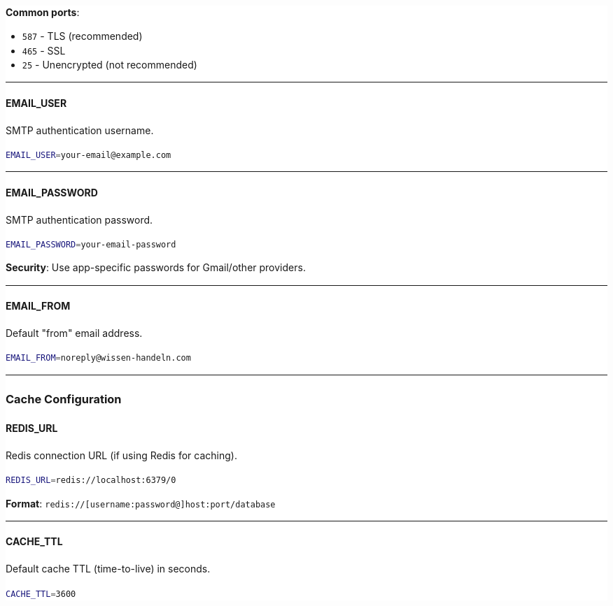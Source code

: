 **Common ports**:
- `587` - TLS (recommended)
- `465` - SSL
- `25` - Unencrypted (not recommended)

---

#### EMAIL_USER

SMTP authentication username.

```bash
EMAIL_USER=your-email@example.com
```

---

#### EMAIL_PASSWORD

SMTP authentication password.

```bash
EMAIL_PASSWORD=your-email-password
```

**Security**: Use app-specific passwords for Gmail/other providers.

---

#### EMAIL_FROM

Default "from" email address.

```bash
EMAIL_FROM=noreply@wissen-handeln.com
```

---

### Cache Configuration

#### REDIS_URL

Redis connection URL (if using Redis for caching).

```bash
REDIS_URL=redis://localhost:6379/0
```

**Format**: `redis://[username:password@]host:port/database`

---

#### CACHE_TTL

Default cache TTL (time-to-live) in seconds.

```bash
CACHE_TTL=3600
```
